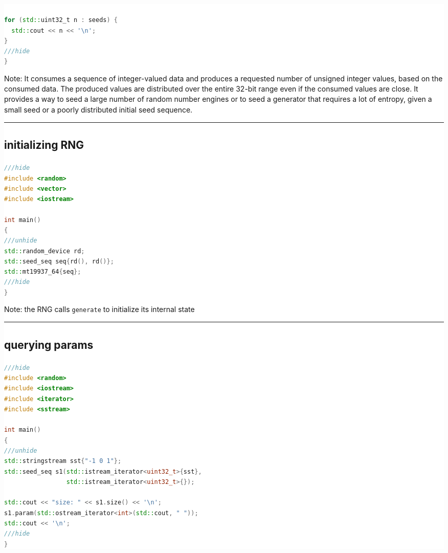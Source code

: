 ```cpp [1|3-4]

for (std::uint32_t n : seeds) {
  std::cout << n << '\n';
}
///hide
}
```

Note: It consumes a sequence of integer-valued data and produces a requested number of unsigned integer values, based on the consumed data. The produced values are distributed over the entire 32-bit range even if the consumed values are close.
It provides a way to seed a large number of random number engines or to seed a generator that requires a lot of entropy, given a small seed or a poorly distributed initial seed sequence.

---

## initializing RNG

```cpp
///hide
#include <random>
#include <vector>
#include <iostream>

int main()
{
///unhide
std::random_device rd;
std::seed_seq seq{rd(), rd()};
std::mt19937_64{seq};
///hide
}
```

Note: the RNG calls `generate` to initialize its internal state

---

## querying params

```cpp [1-3|5-7]
///hide
#include <random>
#include <iostream>
#include <iterator>
#include <sstream>

int main()
{
///unhide
std::stringstream sst{"-1 0 1"};
std::seed_seq s1(std::istream_iterator<uint32_t>{sst}, 
                 std::istream_iterator<uint32_t>{});

std::cout << "size: " << s1.size() << '\n';
s1.param(std::ostream_iterator<int>(std::cout, " "));
std::cout << '\n';
///hide
}
```
